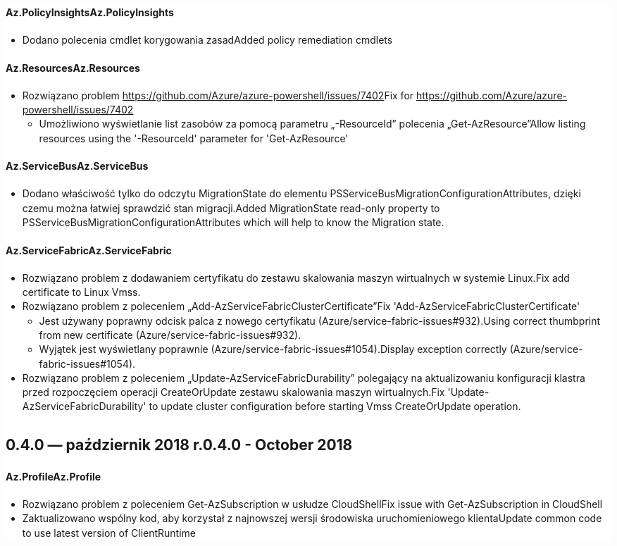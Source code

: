 #### <a name="azpolicyinsights"></a><span data-ttu-id="c7221-433">Az.PolicyInsights</span><span class="sxs-lookup"><span data-stu-id="c7221-433">Az.PolicyInsights</span></span>
* <span data-ttu-id="c7221-434">Dodano polecenia cmdlet korygowania zasad</span><span class="sxs-lookup"><span data-stu-id="c7221-434">Added policy remediation cmdlets</span></span>

#### <a name="azresources"></a><span data-ttu-id="c7221-435">Az.Resources</span><span class="sxs-lookup"><span data-stu-id="c7221-435">Az.Resources</span></span>
* <span data-ttu-id="c7221-436">Rozwiązano problem https://github.com/Azure/azure-powershell/issues/7402</span><span class="sxs-lookup"><span data-stu-id="c7221-436">Fix for https://github.com/Azure/azure-powershell/issues/7402</span></span>
    - <span data-ttu-id="c7221-437">Umożliwiono wyświetlanie list zasobów za pomocą parametru „-ResourceId” polecenia „Get-AzResource”</span><span class="sxs-lookup"><span data-stu-id="c7221-437">Allow listing resources using the '-ResourceId' parameter for 'Get-AzResource'</span></span>

#### <a name="azservicebus"></a><span data-ttu-id="c7221-438">Az.ServiceBus</span><span class="sxs-lookup"><span data-stu-id="c7221-438">Az.ServiceBus</span></span>
* <span data-ttu-id="c7221-439">Dodano właściwość tylko do odczytu MigrationState do elementu PSServiceBusMigrationConfigurationAttributes, dzięki czemu można łatwiej sprawdzić stan migracji.</span><span class="sxs-lookup"><span data-stu-id="c7221-439">Added MigrationState read-only property to PSServiceBusMigrationConfigurationAttributes which will help to know the Migration state.</span></span>

#### <a name="azservicefabric"></a><span data-ttu-id="c7221-440">Az.ServiceFabric</span><span class="sxs-lookup"><span data-stu-id="c7221-440">Az.ServiceFabric</span></span>
* <span data-ttu-id="c7221-441">Rozwiązano problem z dodawaniem certyfikatu do zestawu skalowania maszyn wirtualnych w systemie Linux.</span><span class="sxs-lookup"><span data-stu-id="c7221-441">Fix add certificate to Linux Vmss.</span></span>
* <span data-ttu-id="c7221-442">Rozwiązano problem z poleceniem „Add-AzServiceFabricClusterCertificate”</span><span class="sxs-lookup"><span data-stu-id="c7221-442">Fix 'Add-AzServiceFabricClusterCertificate'</span></span>
    - <span data-ttu-id="c7221-443">Jest używany poprawny odcisk palca z nowego certyfikatu (Azure/service-fabric-issues#932).</span><span class="sxs-lookup"><span data-stu-id="c7221-443">Using correct thumbprint from new certificate (Azure/service-fabric-issues#932).</span></span>
    - <span data-ttu-id="c7221-444">Wyjątek jest wyświetlany poprawnie (Azure/service-fabric-issues#1054).</span><span class="sxs-lookup"><span data-stu-id="c7221-444">Display exception correctly (Azure/service-fabric-issues#1054).</span></span>
* <span data-ttu-id="c7221-445">Rozwiązano problem z poleceniem „Update-AzServiceFabricDurability” polegający na aktualizowaniu konfiguracji klastra przed rozpoczęciem operacji CreateOrUpdate zestawu skalowania maszyn wirtualnych.</span><span class="sxs-lookup"><span data-stu-id="c7221-445">Fix 'Update-AzServiceFabricDurability' to update cluster configuration before starting Vmss CreateOrUpdate operation.</span></span>

## <a name="040---october-2018"></a><span data-ttu-id="c7221-446">0.4.0 — październik 2018 r.</span><span class="sxs-lookup"><span data-stu-id="c7221-446">0.4.0 - October 2018</span></span>
#### <a name="azprofile"></a><span data-ttu-id="c7221-447">Az.Profile</span><span class="sxs-lookup"><span data-stu-id="c7221-447">Az.Profile</span></span>
* <span data-ttu-id="c7221-448">Rozwiązano problem z poleceniem Get-AzSubscription w usłudze CloudShell</span><span class="sxs-lookup"><span data-stu-id="c7221-448">Fix issue with Get-AzSubscription in CloudShell</span></span>
* <span data-ttu-id="c7221-449">Zaktualizowano wspólny kod, aby korzystał z najnowszej wersji środowiska uruchomieniowego klienta</span><span class="sxs-lookup"><span data-stu-id="c7221-449">Update common code to use latest version of ClientRuntime</span></span>

